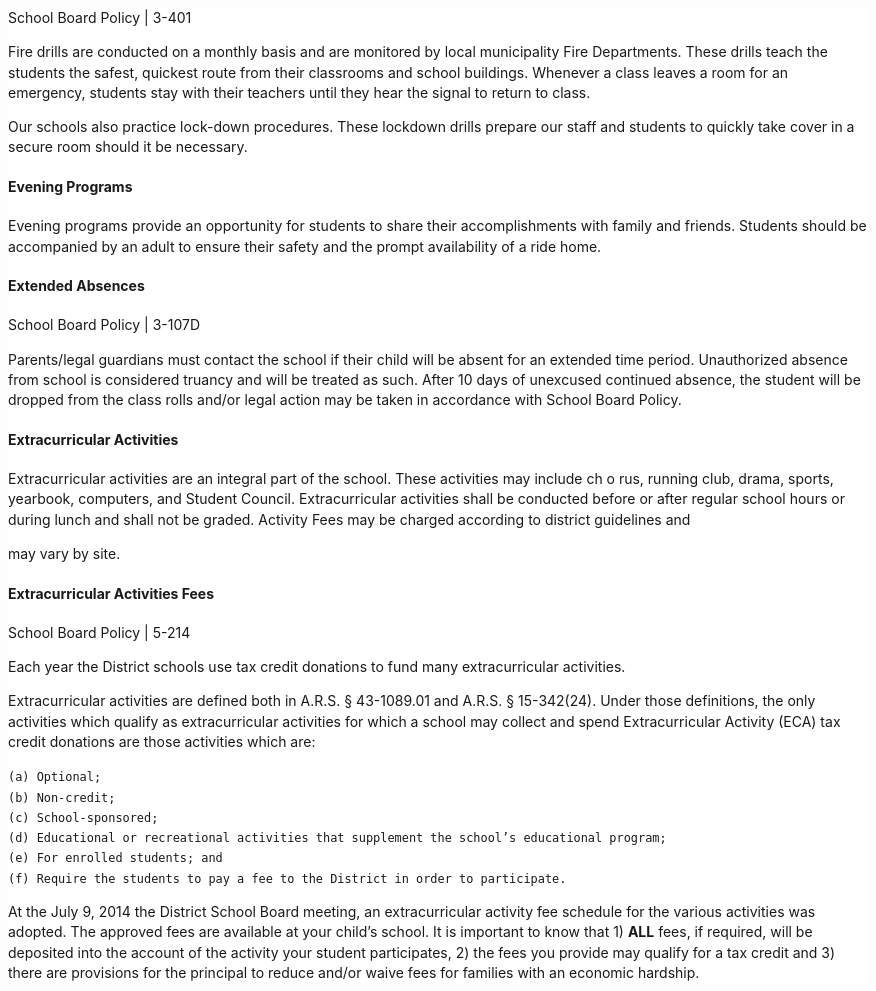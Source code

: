 School Board Policy | 3-401

Fire drills are conducted on a monthly basis and are monitored by local municipality Fire Departments. These drills teach
the students the safest, quickest route from their classrooms and school buildings. Whenever a class leaves a room for an
emergency, students stay with their teachers until they hear the signal to return to class.

Our schools also practice lock-down procedures. These lockdown drills prepare our staff and students to quickly take cover
in a secure room should it be necessary.

#### Evening Programs

Evening programs provide an opportunity for students to share their accomplishments with family and friends. Students
should be accompanied by an adult to ensure their safety and the prompt availability of a ride home.


#### Extended Absences

School Board Policy | 3-107D

Parents/legal guardians must contact the school if their child will be absent for an extended time period. Unauthorized
absence from school is considered truancy and will be treated as such. After 10 days of unexcused continued absence, the
student will be dropped from the class rolls and/or legal action may be taken in accordance with School Board Policy.

#### Extracurricular Activities

Extracurricular activities are an integral part of the school. These activities may include ch o rus, running club, drama,
sports, yearbook, computers, and Student Council. Extracurricular activities shall be conducted before or after regular
school hours or during lunch and shall not be graded. Activity Fees may be charged according to district guidelines and

may vary by site.

#### Extracurricular Activities Fees

School Board Policy | 5-214

Each year the District schools use tax credit donations to fund many extracurricular activities.

Extracurricular activities are defined both in A.R.S. § 43-1089.01 and A.R.S. § 15-342(24). Under those definitions, the only
activities which qualify as extracurricular activities for which a school may collect and spend Extracurricular Activity (ECA)
tax credit donations are those activities which are:

```
(a) Optional;
(b) Non-credit;
(c) School-sponsored;
(d) Educational or recreational activities that supplement the school’s educational program;
(e) For enrolled students; and
(f) Require the students to pay a fee to the District in order to participate.
```
At the July 9, 2014 the District School Board meeting, an extracurricular activity fee schedule for the various activities was
adopted. The approved fees are available at your child’s school. It is important to know that 1) **ALL** fees, if required, will be
deposited into the account of the activity your student participates, 2) the fees you provide may qualify for a tax credit and
3) there are provisions for the principal to reduce and/or waive fees for families with an economic hardship.